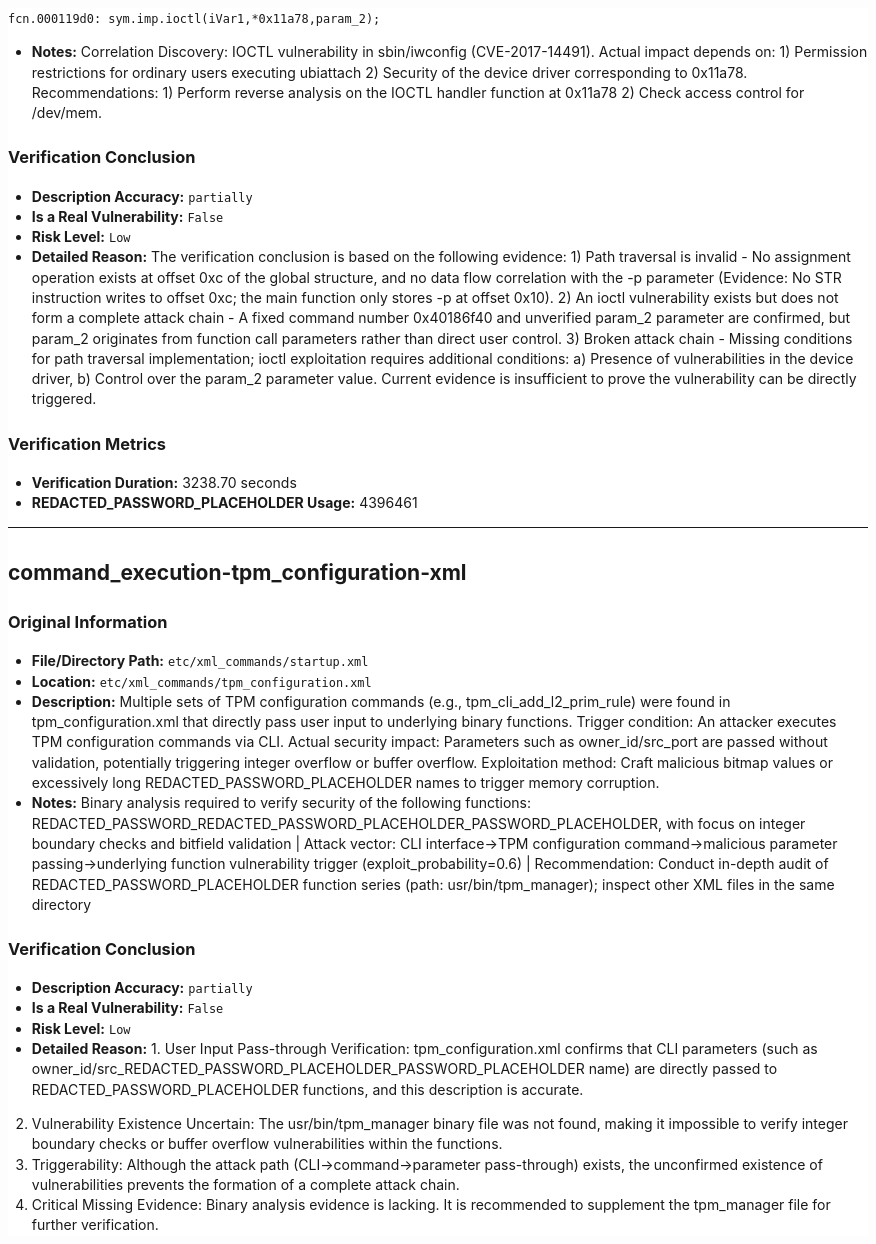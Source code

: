   ```
  fcn.000119d0: sym.imp.ioctl(iVar1,*0x11a78,param_2);
  ```
- **Notes:** Correlation Discovery: IOCTL vulnerability in sbin/iwconfig (CVE-2017-14491). Actual impact depends on: 1) Permission restrictions for ordinary users executing ubiattach 2) Security of the device driver corresponding to 0x11a78. Recommendations: 1) Perform reverse analysis on the IOCTL handler function at 0x11a78 2) Check access control for /dev/mem.

### Verification Conclusion
- **Description Accuracy:** `partially`
- **Is a Real Vulnerability:** `False`
- **Risk Level:** `Low`
- **Detailed Reason:** The verification conclusion is based on the following evidence: 1) Path traversal is invalid - No assignment operation exists at offset 0xc of the global structure, and no data flow correlation with the -p parameter (Evidence: No STR instruction writes to offset 0xc; the main function only stores -p at offset 0x10). 2) An ioctl vulnerability exists but does not form a complete attack chain - A fixed command number 0x40186f40 and unverified param_2 parameter are confirmed, but param_2 originates from function call parameters rather than direct user control. 3) Broken attack chain - Missing conditions for path traversal implementation; ioctl exploitation requires additional conditions: a) Presence of vulnerabilities in the device driver, b) Control over the param_2 parameter value. Current evidence is insufficient to prove the vulnerability can be directly triggered.

### Verification Metrics
- **Verification Duration:** 3238.70 seconds
- **REDACTED_PASSWORD_PLACEHOLDER Usage:** 4396461

---

## command_execution-tpm_configuration-xml

### Original Information
- **File/Directory Path:** `etc/xml_commands/startup.xml`
- **Location:** `etc/xml_commands/tpm_configuration.xml`
- **Description:** Multiple sets of TPM configuration commands (e.g., tpm_cli_add_l2_prim_rule) were found in tpm_configuration.xml that directly pass user input to underlying binary functions. Trigger condition: An attacker executes TPM configuration commands via CLI. Actual security impact: Parameters such as owner_id/src_port are passed without validation, potentially triggering integer overflow or buffer overflow. Exploitation method: Craft malicious bitmap values or excessively long REDACTED_PASSWORD_PLACEHOLDER names to trigger memory corruption.
- **Notes:** Binary analysis required to verify security of the following functions: REDACTED_PASSWORD_REDACTED_PASSWORD_PLACEHOLDER_PASSWORD_PLACEHOLDER, with focus on integer boundary checks and bitfield validation | Attack vector: CLI interface→TPM configuration command→malicious parameter passing→underlying function vulnerability trigger (exploit_probability=0.6) | Recommendation: Conduct in-depth audit of REDACTED_PASSWORD_PLACEHOLDER function series (path: usr/bin/tpm_manager); inspect other XML files in the same directory

### Verification Conclusion
- **Description Accuracy:** `partially`
- **Is a Real Vulnerability:** `False`
- **Risk Level:** `Low`
- **Detailed Reason:** 1. User Input Pass-through Verification: tpm_configuration.xml confirms that CLI parameters (such as owner_id/src_REDACTED_PASSWORD_PLACEHOLDER_PASSWORD_PLACEHOLDER name) are directly passed to REDACTED_PASSWORD_PLACEHOLDER functions, and this description is accurate.  
2. Vulnerability Existence Uncertain: The usr/bin/tpm_manager binary file was not found, making it impossible to verify integer boundary checks or buffer overflow vulnerabilities within the functions.  
3. Triggerability: Although the attack path (CLI→command→parameter pass-through) exists, the unconfirmed existence of vulnerabilities prevents the formation of a complete attack chain.  
4. Critical Missing Evidence: Binary analysis evidence is lacking. It is recommended to supplement the tpm_manager file for further verification.
